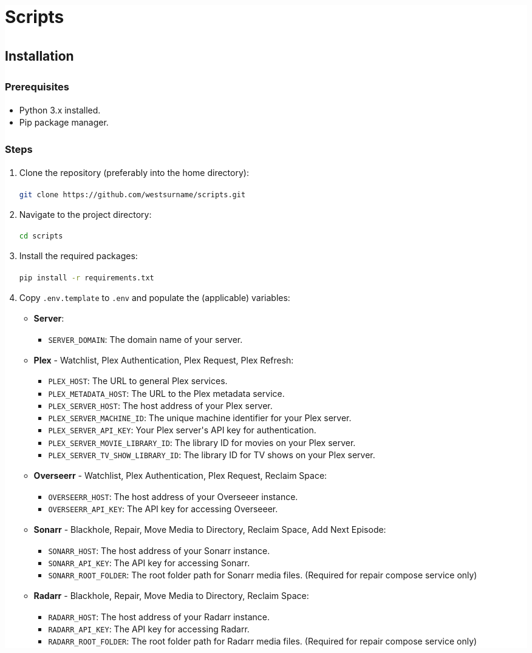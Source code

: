 # Scripts

## Installation

### Prerequisites
- Python 3.x installed.
- Pip package manager.

### Steps
1. Clone the repository (preferably into the home directory):

   ```bash
   git clone https://github.com/westsurname/scripts.git
   ```

2. Navigate to the project directory:

    ```bash
    cd scripts
    ```

3. Install the required packages:

    ```bash 
    pip install -r requirements.txt 
    ```
4. Copy `.env.template` to `.env` and populate the (applicable) variables:

   - **Server**:
     - `SERVER_DOMAIN`: The domain name of your server.

   - **Plex** - Watchlist, Plex Authentication, Plex Request, Plex Refresh:
     - `PLEX_HOST`: The URL to general Plex services.
     - `PLEX_METADATA_HOST`: The URL to the Plex metadata service.
     - `PLEX_SERVER_HOST`: The host address of your Plex server.
     - `PLEX_SERVER_MACHINE_ID`: The unique machine identifier for your Plex server.
     - `PLEX_SERVER_API_KEY`: Your Plex server's API key for authentication.
     - `PLEX_SERVER_MOVIE_LIBRARY_ID`: The library ID for movies on your Plex server.
     - `PLEX_SERVER_TV_SHOW_LIBRARY_ID`: The library ID for TV shows on your Plex server.

   - **Overseerr** - Watchlist, Plex Authentication, Plex Request, Reclaim Space:
     - `OVERSEERR_HOST`: The host address of your Overseeer instance.
     - `OVERSEERR_API_KEY`: The API key for accessing Overseeer.

   - **Sonarr** - Blackhole, Repair, Move Media to Directory, Reclaim Space, Add Next Episode:
     - `SONARR_HOST`: The host address of your Sonarr instance.
     - `SONARR_API_KEY`: The API key for accessing Sonarr.
     - `SONARR_ROOT_FOLDER`: The root folder path for Sonarr media files. (Required for repair compose service only)

   - **Radarr** - Blackhole, Repair, Move Media to Directory, Reclaim Space:
     - `RADARR_HOST`: The host address of your Radarr instance.
     - `RADARR_API_KEY`: The API key for accessing Radarr.
     - `RADARR_ROOT_FOLDER`: The root folder path for Radarr media files. (Required for repair compose service only)
